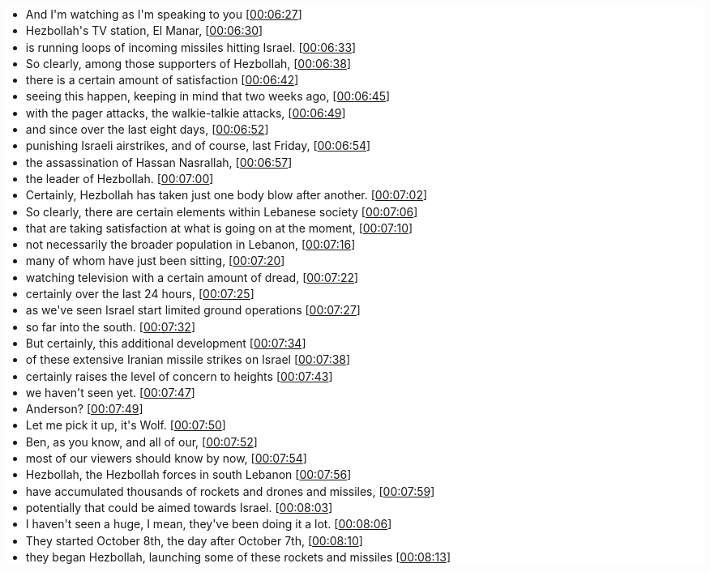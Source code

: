 *  And I'm watching as I'm speaking to you [[00:06:27](https://www.youtube.com/watch?v=tgoGxBBJOrs&t=387.0s)]
*  Hezbollah's TV station, El Manar, [[00:06:30](https://www.youtube.com/watch?v=tgoGxBBJOrs&t=390.0s)]
*  is running loops of incoming missiles hitting Israel. [[00:06:33](https://www.youtube.com/watch?v=tgoGxBBJOrs&t=393.0s)]
*  So clearly, among those supporters of Hezbollah, [[00:06:38](https://www.youtube.com/watch?v=tgoGxBBJOrs&t=398.0s)]
*  there is a certain amount of satisfaction [[00:06:42](https://www.youtube.com/watch?v=tgoGxBBJOrs&t=402.0s)]
*  seeing this happen, keeping in mind that two weeks ago, [[00:06:45](https://www.youtube.com/watch?v=tgoGxBBJOrs&t=405.0s)]
*  with the pager attacks, the walkie-talkie attacks, [[00:06:49](https://www.youtube.com/watch?v=tgoGxBBJOrs&t=409.0s)]
*  and since over the last eight days, [[00:06:52](https://www.youtube.com/watch?v=tgoGxBBJOrs&t=412.0s)]
*  punishing Israeli airstrikes, and of course, last Friday, [[00:06:54](https://www.youtube.com/watch?v=tgoGxBBJOrs&t=414.0s)]
*  the assassination of Hassan Nasrallah, [[00:06:57](https://www.youtube.com/watch?v=tgoGxBBJOrs&t=417.0s)]
*  the leader of Hezbollah. [[00:07:00](https://www.youtube.com/watch?v=tgoGxBBJOrs&t=420.0s)]
*  Certainly, Hezbollah has taken just one body blow after another. [[00:07:02](https://www.youtube.com/watch?v=tgoGxBBJOrs&t=422.0s)]
*  So clearly, there are certain elements within Lebanese society [[00:07:06](https://www.youtube.com/watch?v=tgoGxBBJOrs&t=426.0s)]
*  that are taking satisfaction at what is going on at the moment, [[00:07:10](https://www.youtube.com/watch?v=tgoGxBBJOrs&t=430.0s)]
*  not necessarily the broader population in Lebanon, [[00:07:16](https://www.youtube.com/watch?v=tgoGxBBJOrs&t=436.0s)]
*  many of whom have just been sitting, [[00:07:20](https://www.youtube.com/watch?v=tgoGxBBJOrs&t=440.0s)]
*  watching television with a certain amount of dread, [[00:07:22](https://www.youtube.com/watch?v=tgoGxBBJOrs&t=442.0s)]
*  certainly over the last 24 hours, [[00:07:25](https://www.youtube.com/watch?v=tgoGxBBJOrs&t=445.0s)]
*  as we've seen Israel start limited ground operations [[00:07:27](https://www.youtube.com/watch?v=tgoGxBBJOrs&t=447.0s)]
*  so far into the south. [[00:07:32](https://www.youtube.com/watch?v=tgoGxBBJOrs&t=452.0s)]
*  But certainly, this additional development [[00:07:34](https://www.youtube.com/watch?v=tgoGxBBJOrs&t=454.0s)]
*  of these extensive Iranian missile strikes on Israel [[00:07:38](https://www.youtube.com/watch?v=tgoGxBBJOrs&t=458.0s)]
*  certainly raises the level of concern to heights [[00:07:43](https://www.youtube.com/watch?v=tgoGxBBJOrs&t=463.0s)]
*  we haven't seen yet. [[00:07:47](https://www.youtube.com/watch?v=tgoGxBBJOrs&t=467.0s)]
*  Anderson? [[00:07:49](https://www.youtube.com/watch?v=tgoGxBBJOrs&t=469.0s)]
*  Let me pick it up, it's Wolf. [[00:07:50](https://www.youtube.com/watch?v=tgoGxBBJOrs&t=470.0s)]
*  Ben, as you know, and all of our, [[00:07:52](https://www.youtube.com/watch?v=tgoGxBBJOrs&t=472.0s)]
*  most of our viewers should know by now, [[00:07:54](https://www.youtube.com/watch?v=tgoGxBBJOrs&t=474.0s)]
*  Hezbollah, the Hezbollah forces in south Lebanon [[00:07:56](https://www.youtube.com/watch?v=tgoGxBBJOrs&t=476.0s)]
*  have accumulated thousands of rockets and drones and missiles, [[00:07:59](https://www.youtube.com/watch?v=tgoGxBBJOrs&t=479.0s)]
*  potentially that could be aimed towards Israel. [[00:08:03](https://www.youtube.com/watch?v=tgoGxBBJOrs&t=483.0s)]
*  I haven't seen a huge, I mean, they've been doing it a lot. [[00:08:06](https://www.youtube.com/watch?v=tgoGxBBJOrs&t=486.0s)]
*  They started October 8th, the day after October 7th, [[00:08:10](https://www.youtube.com/watch?v=tgoGxBBJOrs&t=490.0s)]
*  they began Hezbollah, launching some of these rockets and missiles [[00:08:13](https://www.youtube.com/watch?v=tgoGxBBJOrs&t=493.0s)]
